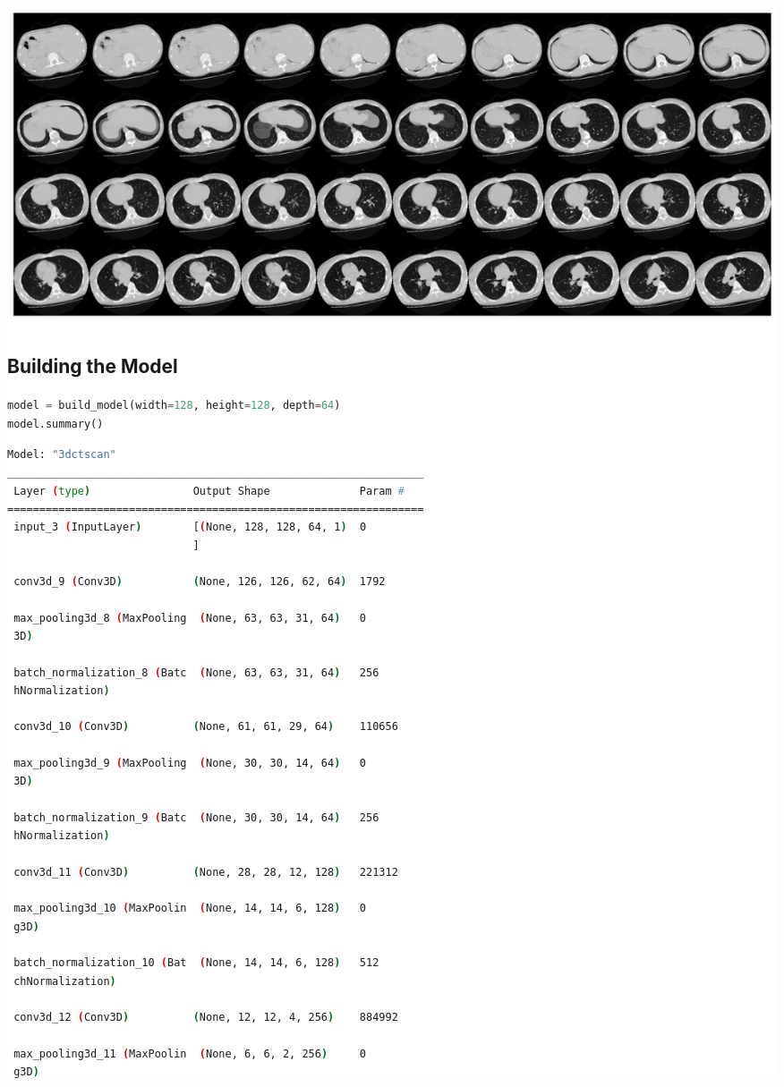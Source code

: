 ![3D Image Classification](https://github.com/mpolinowski/deep-3d-image-segmentation/blob/master/assets/3D_Image_Classification_03.png)


## Building the Model

```python
model = build_model(width=128, height=128, depth=64)
model.summary()
```


```bash
Model: "3dctscan"
_________________________________________________________________
 Layer (type)                Output Shape              Param #   
=================================================================
 input_3 (InputLayer)        [(None, 128, 128, 64, 1)  0         
                             ]                                   
                                                                 
 conv3d_9 (Conv3D)           (None, 126, 126, 62, 64)  1792      
                                                                 
 max_pooling3d_8 (MaxPooling  (None, 63, 63, 31, 64)   0         
 3D)                                                             
                                                                 
 batch_normalization_8 (Batc  (None, 63, 63, 31, 64)   256       
 hNormalization)                                                 
                                                                 
 conv3d_10 (Conv3D)          (None, 61, 61, 29, 64)    110656    
                                                                 
 max_pooling3d_9 (MaxPooling  (None, 30, 30, 14, 64)   0         
 3D)                                                             
                                                                 
 batch_normalization_9 (Batc  (None, 30, 30, 14, 64)   256       
 hNormalization)                                                 
                                                                 
 conv3d_11 (Conv3D)          (None, 28, 28, 12, 128)   221312    
                                                                 
 max_pooling3d_10 (MaxPoolin  (None, 14, 14, 6, 128)   0         
 g3D)                                                            
                                                                 
 batch_normalization_10 (Bat  (None, 14, 14, 6, 128)   512       
 chNormalization)                                                
                                                                 
 conv3d_12 (Conv3D)          (None, 12, 12, 4, 256)    884992    
                                                                 
 max_pooling3d_11 (MaxPoolin  (None, 6, 6, 2, 256)     0         
 g3D)                                                            
```
